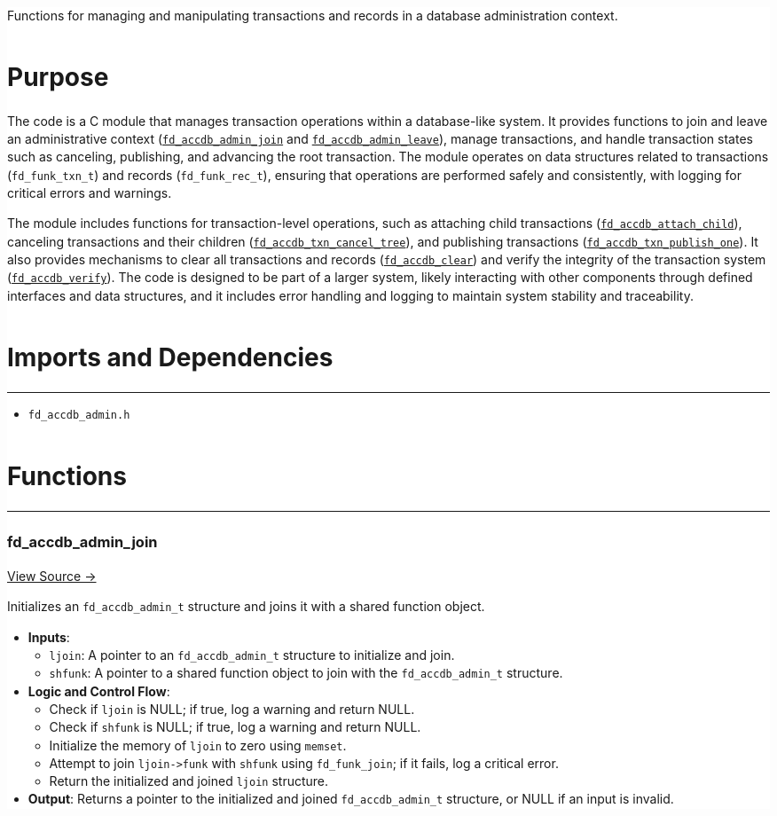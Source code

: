 




Functions for managing and manipulating transactions and records in a database administration context.

# Purpose
The code is a C module that manages transaction operations within a database-like system. It provides functions to join and leave an administrative context ([`fd_accdb_admin_join`](<#fd_accdb_admin_join>) and [`fd_accdb_admin_leave`](<#fd_accdb_admin_leave>)), manage transactions, and handle transaction states such as canceling, publishing, and advancing the root transaction. The module operates on data structures related to transactions (`fd_funk_txn_t`) and records (`fd_funk_rec_t`), ensuring that operations are performed safely and consistently, with logging for critical errors and warnings.

The module includes functions for transaction-level operations, such as attaching child transactions ([`fd_accdb_attach_child`](<#fd_accdb_attach_child>)), canceling transactions and their children ([`fd_accdb_txn_cancel_tree`](<#fd_accdb_txn_cancel_tree>)), and publishing transactions ([`fd_accdb_txn_publish_one`](<#fd_accdb_txn_publish_one>)). It also provides mechanisms to clear all transactions and records ([`fd_accdb_clear`](<#fd_accdb_clear>)) and verify the integrity of the transaction system ([`fd_accdb_verify`](<#fd_accdb_verify>)). The code is designed to be part of a larger system, likely interacting with other components through defined interfaces and data structures, and it includes error handling and logging to maintain system stability and traceability.
# Imports and Dependencies

---
- `fd_accdb_admin.h`


# Functions

---
### fd\_accdb\_admin\_join
[View Source →](<../../../../../src/flamenco/accdb/fd_accdb_admin.c#L3>)

Initializes an `fd_accdb_admin_t` structure and joins it with a shared function object.
- **Inputs**:
    - `ljoin`: A pointer to an `fd_accdb_admin_t` structure to initialize and join.
    - `shfunk`: A pointer to a shared function object to join with the `fd_accdb_admin_t` structure.
- **Logic and Control Flow**:
    - Check if `ljoin` is NULL; if true, log a warning and return NULL.
    - Check if `shfunk` is NULL; if true, log a warning and return NULL.
    - Initialize the memory of `ljoin` to zero using `memset`.
    - Attempt to join `ljoin->funk` with `shfunk` using `fd_funk_join`; if it fails, log a critical error.
    - Return the initialized and joined `ljoin` structure.
- **Output**: Returns a pointer to the initialized and joined `fd_accdb_admin_t` structure, or NULL if an input is invalid.

